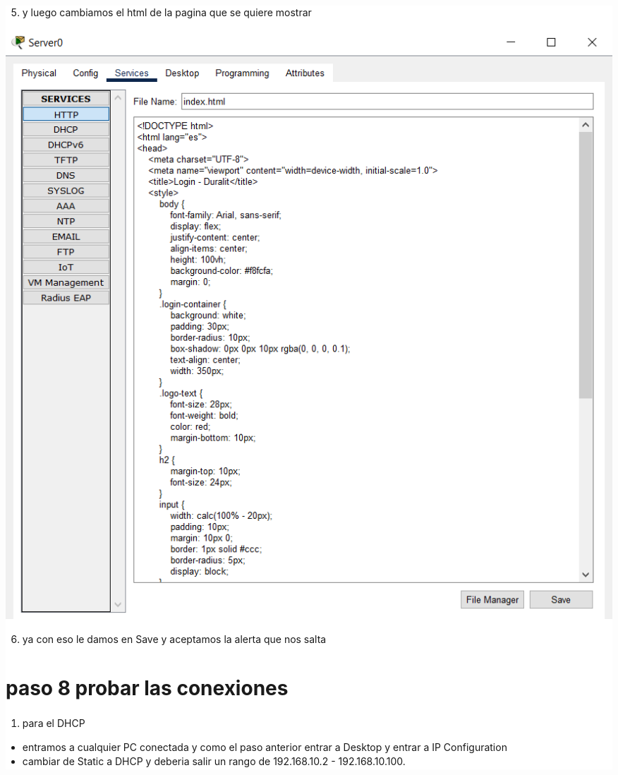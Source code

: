 5. y luego cambiamos el html de la pagina que se quiere mostrar 

![alt text](image-16.png)

6. ya con eso le damos en Save y aceptamos la alerta que nos salta 


# paso 8 probar las conexiones

1. para el DHCP 
- entramos a cualquier PC conectada y como el paso anterior entrar a Desktop y entrar a IP Configuration 
- cambiar de Static a DHCP y deberia salir un rango de 
192.168.10.2 - 192.168.10.100.
